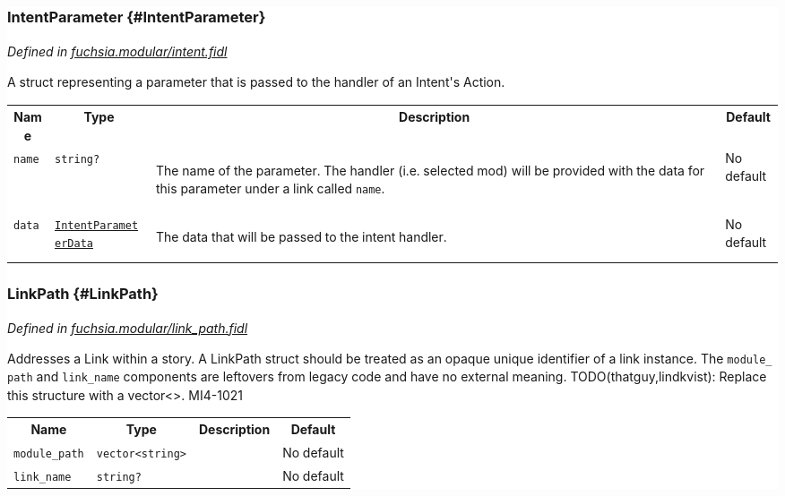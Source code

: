 ### IntentParameter {#IntentParameter}
*Defined in [fuchsia.modular/intent.fidl](https://fuchsia.googlesource.com/fuchsia/+/master/sdk/fidl/fuchsia.modular/intent/intent.fidl#28)*



<p>A struct representing a parameter that is passed to the handler of an Intent's
Action.</p>


<table>
    <tr><th>Name</th><th>Type</th><th>Description</th><th>Default</th></tr><tr>
            <td><code>name</code></td>
            <td>
                <code>string?</code>
            </td>
            <td><p>The name of the parameter. The handler (i.e. selected mod) will be provided
with the data for this parameter under a link called <code>name</code>.</p>
</td>
            <td>No default</td>
        </tr><tr>
            <td><code>data</code></td>
            <td>
                <code><a class='link' href='#IntentParameterData'>IntentParameterData</a></code>
            </td>
            <td><p>The data that will be passed to the intent handler.</p>
</td>
            <td>No default</td>
        </tr>
</table>

### LinkPath {#LinkPath}
*Defined in [fuchsia.modular/link_path.fidl](https://fuchsia.googlesource.com/fuchsia/+/master/sdk/fidl/fuchsia.modular/module/link_path.fidl#12)*



<p>Addresses a Link within a story. A LinkPath struct should be treated as an
opaque unique identifier of a link instance.  The <code>module_path</code> and
<code>link_name</code> components are leftovers from legacy code and have no external
meaning.
TODO(thatguy,lindkvist): Replace this structure with a vector&lt;&gt;. MI4-1021</p>


<table>
    <tr><th>Name</th><th>Type</th><th>Description</th><th>Default</th></tr><tr>
            <td><code>module_path</code></td>
            <td>
                <code>vector&lt;string&gt;</code>
            </td>
            <td></td>
            <td>No default</td>
        </tr><tr>
            <td><code>link_name</code></td>
            <td>
                <code>string?</code>
            </td>
            <td></td>
            <td>No default</td>
        </tr>
</table>
